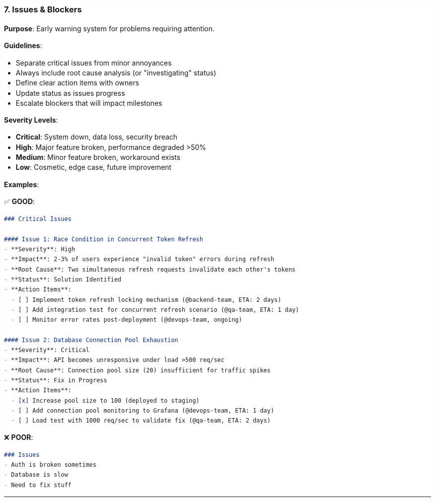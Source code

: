 
### 7. Issues & Blockers

**Purpose**: Early warning system for problems requiring attention.

**Guidelines**:
- Separate critical issues from minor annoyances
- Always include root cause analysis (or "investigating" status)
- Define clear action items with owners
- Update status as issues progress
- Escalate blockers that will impact milestones

**Severity Levels**:
- **Critical**: System down, data loss, security breach
- **High**: Major feature broken, performance degraded >50%
- **Medium**: Minor feature broken, workaround exists
- **Low**: Cosmetic, edge case, future improvement

**Examples**:

✅ **GOOD**:
```markdown
### Critical Issues

#### Issue 1: Race Condition in Concurrent Token Refresh
- **Severity**: High
- **Impact**: 2-3% of users experience "invalid token" errors during refresh
- **Root Cause**: Two simultaneous refresh requests invalidate each other's tokens
- **Status**: Solution Identified
- **Action Items**:
  - [ ] Implement token refresh locking mechanism (@backend-team, ETA: 2 days)
  - [ ] Add integration test for concurrent refresh scenario (@qa-team, ETA: 1 day)
  - [ ] Monitor error rates post-deployment (@devops-team, ongoing)

#### Issue 2: Database Connection Pool Exhaustion
- **Severity**: Critical
- **Impact**: API becomes unresponsive under load >500 req/sec
- **Root Cause**: Connection pool size (20) insufficient for traffic spikes
- **Status**: Fix in Progress
- **Action Items**:
  - [x] Increase pool size to 100 (deployed to staging)
  - [ ] Add connection pool monitoring to Grafana (@devops-team, ETA: 1 day)
  - [ ] Load test with 1000 req/sec to validate fix (@qa-team, ETA: 2 days)
```

❌ **POOR**:
```markdown
### Issues
- Auth is broken sometimes
- Database is slow
- Need to fix stuff
```

---
